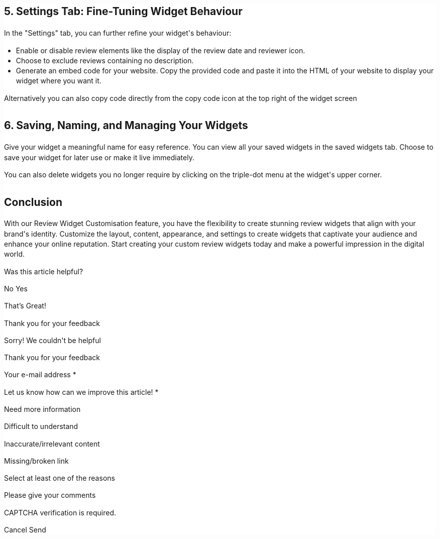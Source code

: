 ## 5\. Settings Tab: Fine-Tuning Widget Behaviour

In the "Settings" tab, you can further refine your widget's behaviour:

  * Enable or disable review elements like the display of the review date and reviewer icon.
  * Choose to exclude reviews containing no description.
  * Generate an embed code for your website. Copy the provided code and paste it into the HTML of your website to display your widget where you want it.

Alternatively you can also copy code directly from the copy code icon at the top right of the widget screen

## 6\. Saving, Naming, and Managing Your Widgets

Give your widget a meaningful name for easy reference. You can view all your saved widgets in the saved widgets tab. Choose to save your widget for later use or make it live immediately.

You can also delete widgets you no longer require by clicking on the triple-dot menu at the widget's upper corner.

## Conclusion

With our Review Widget Customisation feature, you have the flexibility to create stunning review widgets that align with your brand's identity. Customize the layout, content, appearance, and settings to create widgets that captivate your audience and enhance your online reputation. Start creating your custom review widgets today and make a powerful impression in the digital world.

Was this article helpful?

No  Yes 

That’s Great!

Thank you for your feedback

Sorry! We couldn't be helpful

Thank you for your feedback

Your e-mail address *

Let us know how can we improve this article! *

Need more information 

Difficult to understand 

Inaccurate/irrelevant content 

Missing/broken link 

Select at least one of the reasons 

Please give your comments 

CAPTCHA verification is required. 

Cancel  Send 
